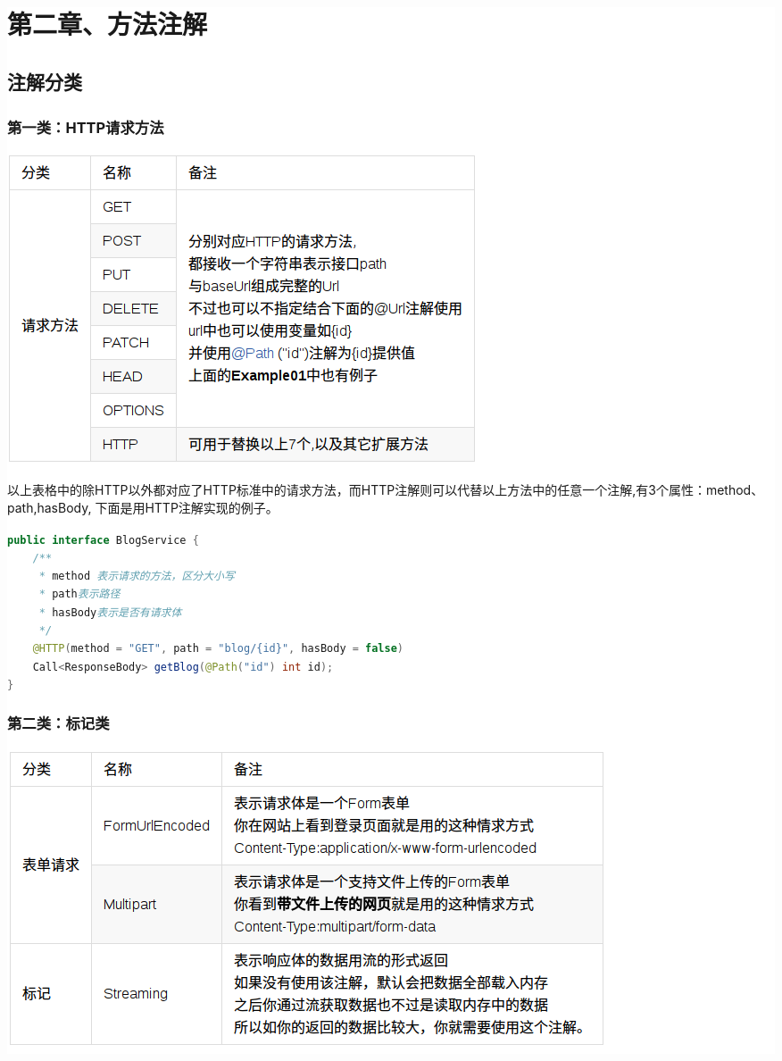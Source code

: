 
# 第二章、方法注解

## 注解分类
### 第一类：HTTP请求方法

![](images/request_method_annotation.png)

以上表格中的除HTTP以外都对应了HTTP标准中的请求方法，而HTTP注解则可以代替以上方法中的任意一个注解,有3个属性：method、path,hasBody,
下面是用HTTP注解实现的例子。
```java
public interface BlogService {
    /**
     * method 表示请求的方法，区分大小写
     * path表示路径
     * hasBody表示是否有请求体
     */
    @HTTP(method = "GET", path = "blog/{id}", hasBody = false)
    Call<ResponseBody> getBlog(@Path("id") int id);
}
```
### 第二类：标记类
![](images/tag_type_annotation.png)
